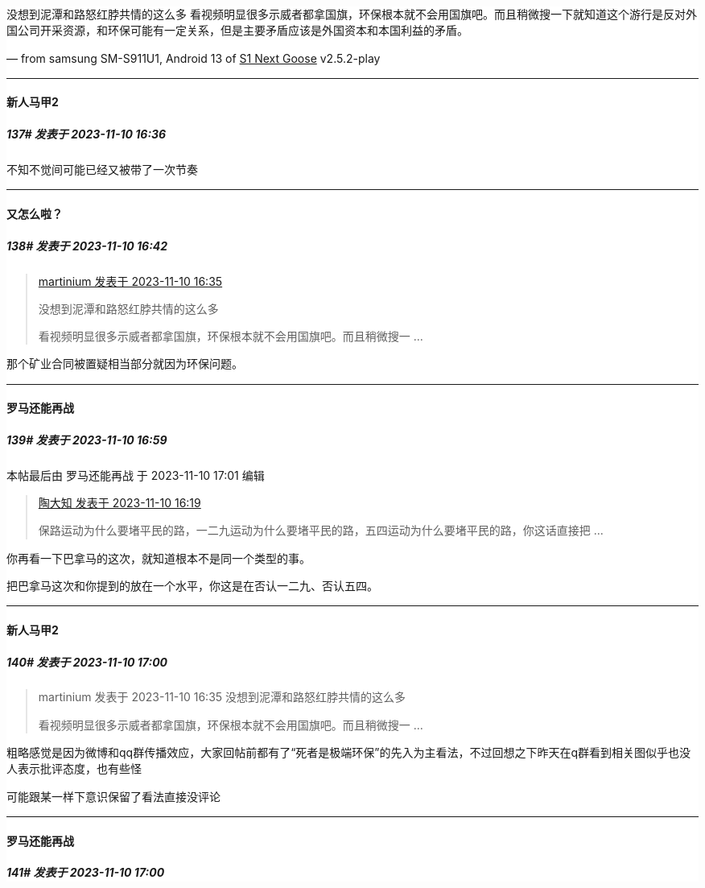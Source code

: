 没想到泥潭和路怒红脖共情的这么多
看视频明显很多示威者都拿国旗，环保根本就不会用国旗吧。而且稍微搜一下就知道这个游行是反对外国公司开采资源，和环保可能有一定关系，但是主要矛盾应该是外国资本和本国利益的矛盾。

— from samsung SM-S911U1, Android 13 of [S1 Next Goose](https://pan.baidu.com/s/1mi43uRm) v2.5.2-play

*****

####  新人马甲2  
##### 137#       发表于 2023-11-10 16:36

不知不觉间可能已经又被带了一次节奏

*****

####  又怎么啦？  
##### 138#       发表于 2023-11-10 16:42

<blockquote><a href="httphttps://bbs.saraba1st.com/2b/forum.php?mod=redirect&amp;goto=findpost&amp;pid=63005548&amp;ptid=2160101" target="_blank">martinium 发表于 2023-11-10 16:35</a>

没想到泥潭和路怒红脖共情的这么多

看视频明显很多示威者都拿国旗，环保根本就不会用国旗吧。而且稍微搜一 ...</blockquote>
那个矿业合同被置疑相当部分就因为环保问题。


*****

####  罗马还能再战  
##### 139#       发表于 2023-11-10 16:59

 本帖最后由 罗马还能再战 于 2023-11-10 17:01 编辑 
<blockquote><a href="httphttps://bbs.saraba1st.com/2b/forum.php?mod=redirect&amp;goto=findpost&amp;pid=63005373&amp;ptid=2160101" target="_blank">陶大知 发表于 2023-11-10 16:19</a>

保路运动为什么要堵平民的路，一二九运动为什么要堵平民的路，五四运动为什么要堵平民的路，你这话直接把 ...</blockquote>
你再看一下巴拿马的这次，就知道根本不是同一个类型的事。

把巴拿马这次和你提到的放在一个水平，你这是在否认一二九、否认五四。

*****

####  新人马甲2  
##### 140#       发表于 2023-11-10 17:00

<blockquote>martinium 发表于 2023-11-10 16:35
没想到泥潭和路怒红脖共情的这么多

看视频明显很多示威者都拿国旗，环保根本就不会用国旗吧。而且稍微搜一 ...</blockquote>
粗略感觉是因为微博和qq群传播效应，大家回帖前都有了“死者是极端环保”的先入为主看法，不过回想之下昨天在q群看到相关图似乎也没人表示批评态度，也有些怪

可能跟某一样下意识保留了看法直接没评论

*****

####  罗马还能再战  
##### 141#       发表于 2023-11-10 17:00
